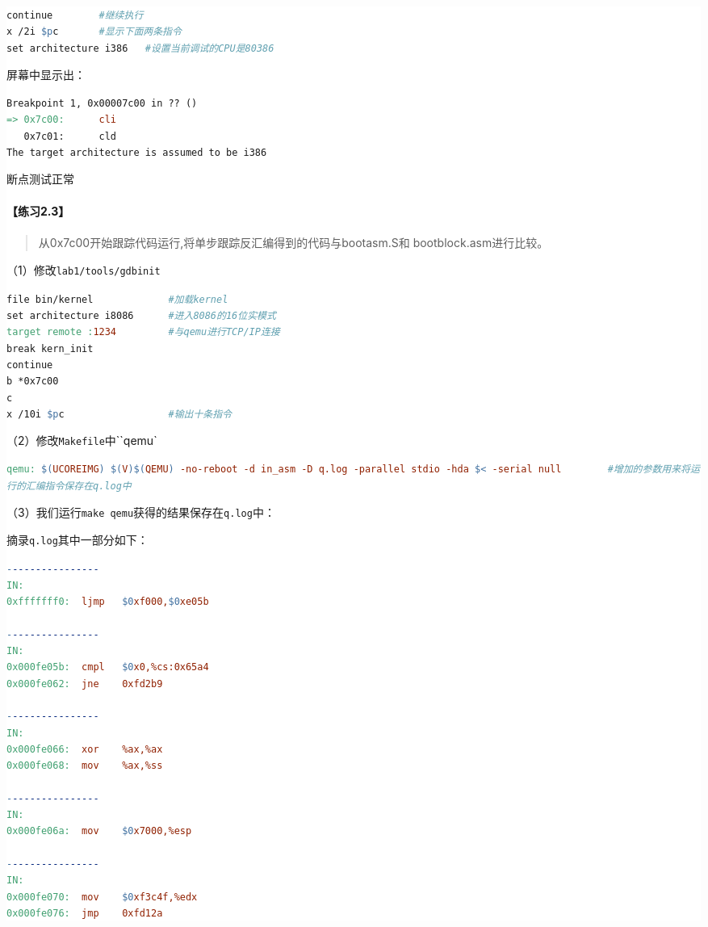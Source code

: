 ~~~makefile
continue		#继续执行
x /2i $pc		#显示下面两条指令
set architecture i386	#设置当前调试的CPU是80386
~~~

屏幕中显示出：

~~~makefile
Breakpoint 1, 0x00007c00 in ?? ()
=> 0x7c00:      cli    
   0x7c01:      cld    
The target architecture is assumed to be i386
~~~

断点测试正常



#### 【练习2.3】

> 从0x7c00开始跟踪代码运行,将单步跟踪反汇编得到的代码与bootasm.S和 bootblock.asm进行比较。

（1）修改`lab1/tools/gdbinit`

~~~makefile
file bin/kernel				#加载kernel
set architecture i8086		#进入8086的16位实模式
target remote :1234			#与qemu进行TCP/IP连接
break kern_init				
continue
b *0x7c00
c
x /10i $pc					#输出十条指令
~~~

（2）修改`Makefile`中``qemu`

~~~makefile
qemu: $(UCOREIMG) $(V)$(QEMU) -no-reboot -d in_asm -D q.log -parallel stdio -hda $< -serial null 		#增加的参数用来将运行的汇编指令保存在q.log中
~~~

（3）我们运行`make qemu`获得的结果保存在`q.log`中：

摘录`q.log`其中一部分如下：

~~~makefile
----------------
IN: 
0xfffffff0:  ljmp   $0xf000,$0xe05b

----------------
IN: 
0x000fe05b:  cmpl   $0x0,%cs:0x65a4
0x000fe062:  jne    0xfd2b9

----------------
IN: 
0x000fe066:  xor    %ax,%ax
0x000fe068:  mov    %ax,%ss

----------------
IN: 
0x000fe06a:  mov    $0x7000,%esp

----------------
IN: 
0x000fe070:  mov    $0xf3c4f,%edx
0x000fe076:  jmp    0xfd12a

~~~